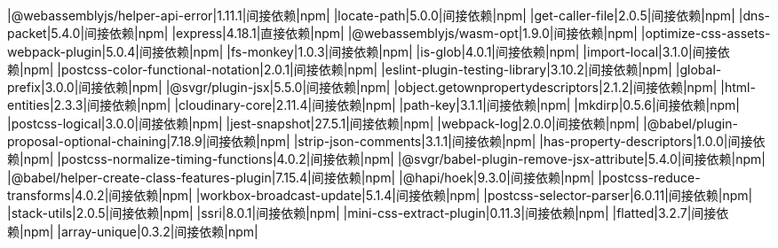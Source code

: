 |@webassemblyjs/helper-api-error|1.11.1|间接依赖|npm|
|locate-path|5.0.0|间接依赖|npm|
|get-caller-file|2.0.5|间接依赖|npm|
|dns-packet|5.4.0|间接依赖|npm|
|express|4.18.1|直接依赖|npm|
|@webassemblyjs/wasm-opt|1.9.0|间接依赖|npm|
|optimize-css-assets-webpack-plugin|5.0.4|间接依赖|npm|
|fs-monkey|1.0.3|间接依赖|npm|
|is-glob|4.0.1|间接依赖|npm|
|import-local|3.1.0|间接依赖|npm|
|postcss-color-functional-notation|2.0.1|间接依赖|npm|
|eslint-plugin-testing-library|3.10.2|间接依赖|npm|
|global-prefix|3.0.0|间接依赖|npm|
|@svgr/plugin-jsx|5.5.0|间接依赖|npm|
|object.getownpropertydescriptors|2.1.2|间接依赖|npm|
|html-entities|2.3.3|间接依赖|npm|
|cloudinary-core|2.11.4|间接依赖|npm|
|path-key|3.1.1|间接依赖|npm|
|mkdirp|0.5.6|间接依赖|npm|
|postcss-logical|3.0.0|间接依赖|npm|
|jest-snapshot|27.5.1|间接依赖|npm|
|webpack-log|2.0.0|间接依赖|npm|
|@babel/plugin-proposal-optional-chaining|7.18.9|间接依赖|npm|
|strip-json-comments|3.1.1|间接依赖|npm|
|has-property-descriptors|1.0.0|间接依赖|npm|
|postcss-normalize-timing-functions|4.0.2|间接依赖|npm|
|@svgr/babel-plugin-remove-jsx-attribute|5.4.0|间接依赖|npm|
|@babel/helper-create-class-features-plugin|7.15.4|间接依赖|npm|
|@hapi/hoek|9.3.0|间接依赖|npm|
|postcss-reduce-transforms|4.0.2|间接依赖|npm|
|workbox-broadcast-update|5.1.4|间接依赖|npm|
|postcss-selector-parser|6.0.11|间接依赖|npm|
|stack-utils|2.0.5|间接依赖|npm|
|ssri|8.0.1|间接依赖|npm|
|mini-css-extract-plugin|0.11.3|间接依赖|npm|
|flatted|3.2.7|间接依赖|npm|
|array-unique|0.3.2|间接依赖|npm|